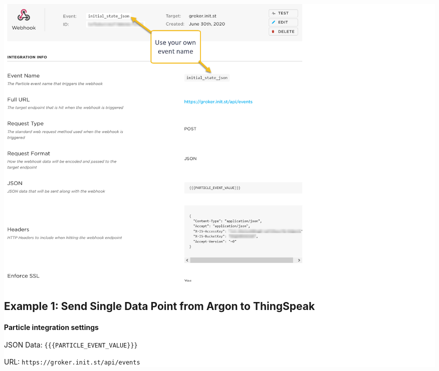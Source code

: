 <img src="lecture_data_dashboards_initial_state_integration.assets/image-20200703160032339.png" alt="image-20200703160032339" style="width:600px;" />

## Example 1: Send Single Data Point from Argon to ThingSpeak

**Particle integration settings**

JSON Data: `{{{PARTICLE_EVENT_VALUE}}}`

URL: `https://groker.init.st/api/events`
